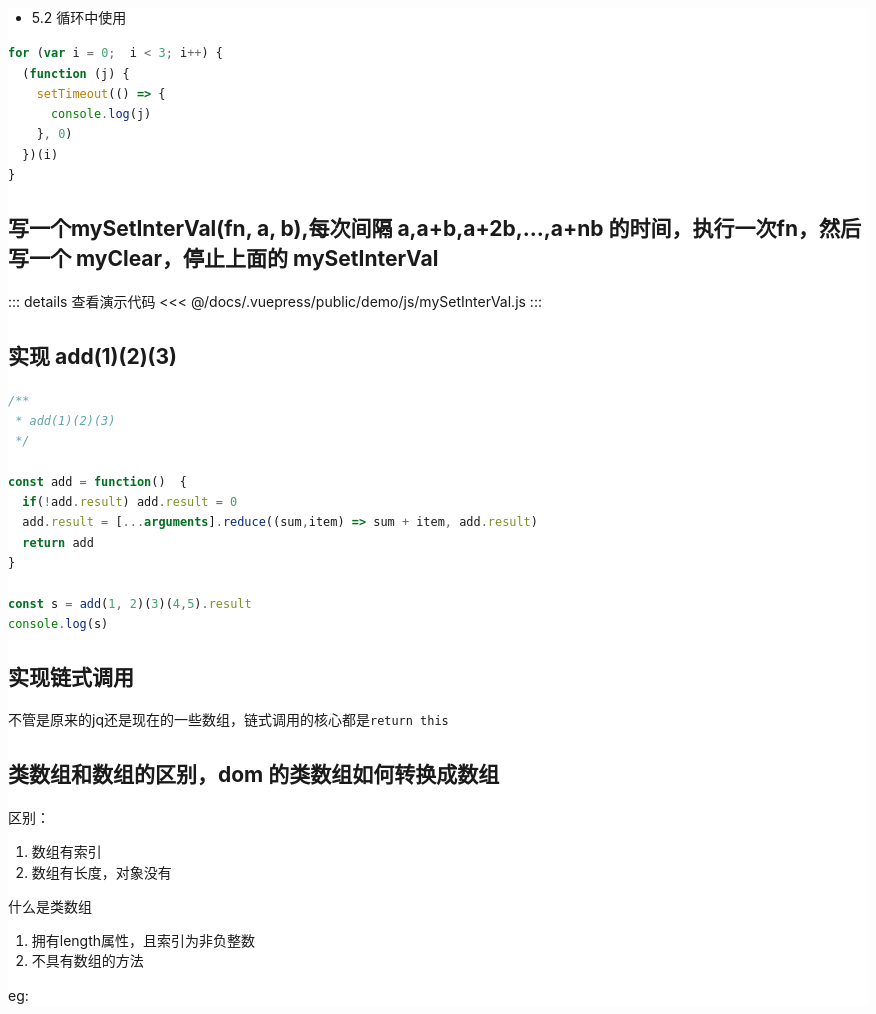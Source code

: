 * 5.2 循环中使用

```js
for (var i = 0;  i < 3; i++) {
  (function (j) {
    setTimeout(() => {
      console.log(j)
    }, 0)
  })(i)
}
```

## 写一个mySetInterVal(fn, a, b),每次间隔 a,a+b,a+2b,...,a+nb 的时间，执行一次fn，然后写一个 myClear，停止上面的 mySetInterVal

::: details 查看演示代码
<<< @/docs/.vuepress/public/demo/js/mySetInterVal.js
:::

## 实现 add(1)(2)(3)

```js
/**
 * add(1)(2)(3)
 */

const add = function()  {
  if(!add.result) add.result = 0
  add.result = [...arguments].reduce((sum,item) => sum + item, add.result)
  return add
}

const s = add(1, 2)(3)(4,5).result
console.log(s)
```

## 实现链式调用

不管是原来的jq还是现在的一些数组，链式调用的核心都是`return this`

## 类数组和数组的区别，dom 的类数组如何转换成数组

区别：

1. 数组有索引
2. 数组有长度，对象没有

什么是类数组

1. 拥有length属性，且索引为非负整数
2. 不具有数组的方法

eg:
